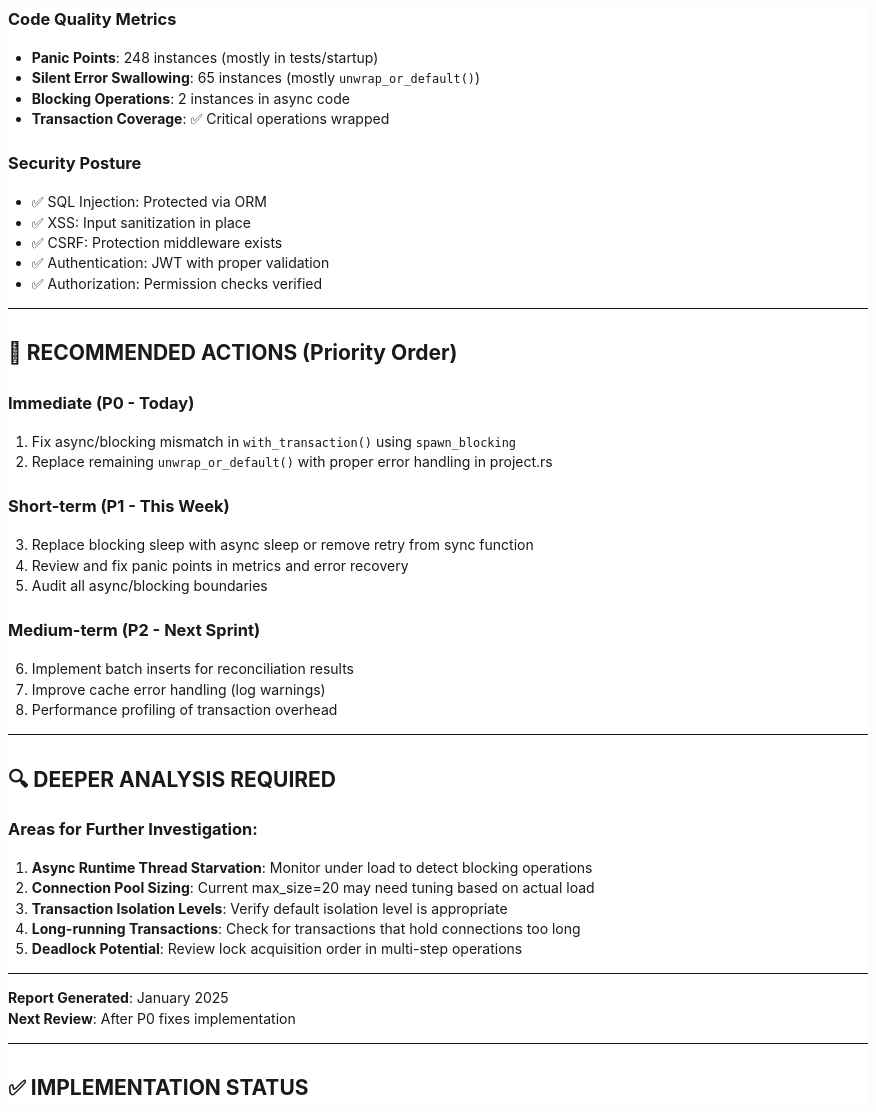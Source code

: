 ### Code Quality Metrics
- **Panic Points**: 248 instances (mostly in tests/startup)
- **Silent Error Swallowing**: 65 instances (mostly `unwrap_or_default()`)
- **Blocking Operations**: 2 instances in async code
- **Transaction Coverage**: ✅ Critical operations wrapped

### Security Posture
- ✅ SQL Injection: Protected via ORM
- ✅ XSS: Input sanitization in place
- ✅ CSRF: Protection middleware exists
- ✅ Authentication: JWT with proper validation
- ✅ Authorization: Permission checks verified

---

## 🎯 RECOMMENDED ACTIONS (Priority Order)

### Immediate (P0 - Today)
1. Fix async/blocking mismatch in `with_transaction()` using `spawn_blocking`
2. Replace remaining `unwrap_or_default()` with proper error handling in project.rs

### Short-term (P1 - This Week)
3. Replace blocking sleep with async sleep or remove retry from sync function
4. Review and fix panic points in metrics and error recovery
5. Audit all async/blocking boundaries

### Medium-term (P2 - Next Sprint)
6. Implement batch inserts for reconciliation results
7. Improve cache error handling (log warnings)
8. Performance profiling of transaction overhead

---

## 🔍 DEEPER ANALYSIS REQUIRED

### Areas for Further Investigation:
1. **Async Runtime Thread Starvation**: Monitor under load to detect blocking operations
2. **Connection Pool Sizing**: Current max_size=20 may need tuning based on actual load
3. **Transaction Isolation Levels**: Verify default isolation level is appropriate
4. **Long-running Transactions**: Check for transactions that hold connections too long
5. **Deadlock Potential**: Review lock acquisition order in multi-step operations

---

**Report Generated**: January 2025  
**Next Review**: After P0 fixes implementation

---

## ✅ IMPLEMENTATION STATUS
